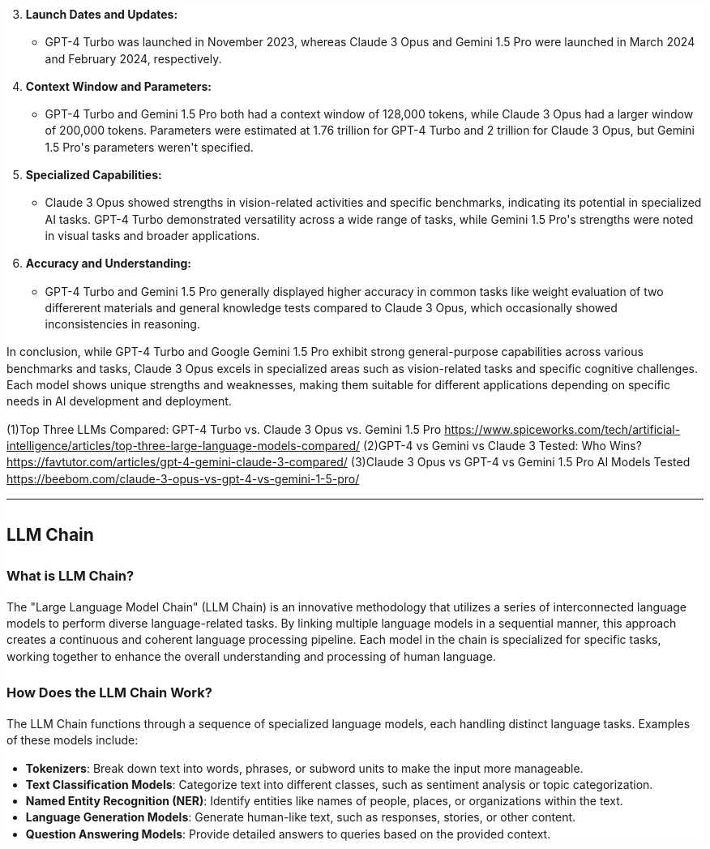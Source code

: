 3. **Launch Dates and Updates:**
   - GPT-4 Turbo was launched in November 2023, whereas Claude 3 Opus and Gemini 1.5 Pro were launched in March 2024 and February 2024, respectively.

4. **Context Window and Parameters:**
   - GPT-4 Turbo and Gemini 1.5 Pro both had a context window of 128,000 tokens, while Claude 3 Opus had a larger window of 200,000 tokens. Parameters were estimated at 1.76 trillion for GPT-4 Turbo and 2 trillion for Claude 3 Opus, but Gemini 1.5 Pro's parameters weren't specified.

5. **Specialized Capabilities:**
   - Claude 3 Opus showed strengths in vision-related activities and specific benchmarks, indicating its potential in specialized AI tasks. GPT-4 Turbo demonstrated versatility across a wide range of tasks, while Gemini 1.5 Pro's strengths were noted in visual tasks and broader applications.

6. **Accuracy and Understanding:**
   - GPT-4 Turbo and Gemini 1.5 Pro generally displayed higher accuracy in common tasks like weight evaluation of two differerent materials and general knowledge tests compared to Claude 3 Opus, which occasionally showed inconsistencies in reasoning.

In conclusion, while GPT-4 Turbo and Google Gemini 1.5 Pro exhibit strong general-purpose capabilities across various benchmarks and tasks, Claude 3 Opus excels in specialized areas such as vision-related tasks and specific cognitive challenges. Each model shows unique strengths and weaknesses, making them suitable for different applications depending on specific needs in AI development and deployment.

(1)Top Three LLMs Compared: GPT-4 Turbo vs. Claude 3 Opus vs. Gemini 1.5 Pro https://www.spiceworks.com/tech/artificial-intelligence/articles/top-three-large-language-models-compared/
(2)GPT-4 vs Gemini vs Claude 3 Tested: Who Wins? https://favtutor.com/articles/gpt-4-gemini-claude-3-compared/
(3)Claude 3 Opus vs GPT-4 vs Gemini 1.5 Pro AI Models Tested https://beebom.com/claude-3-opus-vs-gpt-4-vs-gemini-1-5-pro/

---

## LLM Chain

### What is LLM Chain?

The "Large Language Model Chain" (LLM Chain) is an innovative methodology that utilizes a series of interconnected language models to perform diverse language-related tasks. By linking multiple language models in a sequential manner, this approach creates a continuous and coherent language processing pipeline. Each model in the chain is specialized for specific tasks, working together to enhance the overall understanding and processing of human language.

### How Does the LLM Chain Work?

The LLM Chain functions through a sequence of specialized language models, each handling distinct language tasks. Examples of these models include:

- **Tokenizers**: Break down text into words, phrases, or subword units to make the input more manageable.
- **Text Classification Models**: Categorize text into different classes, such as sentiment analysis or topic categorization.
- **Named Entity Recognition (NER)**: Identify entities like names of people, places, or organizations within the text.
- **Language Generation Models**: Generate human-like text, such as responses, stories, or other content.
- **Question Answering Models**: Provide detailed answers to queries based on the provided context.
